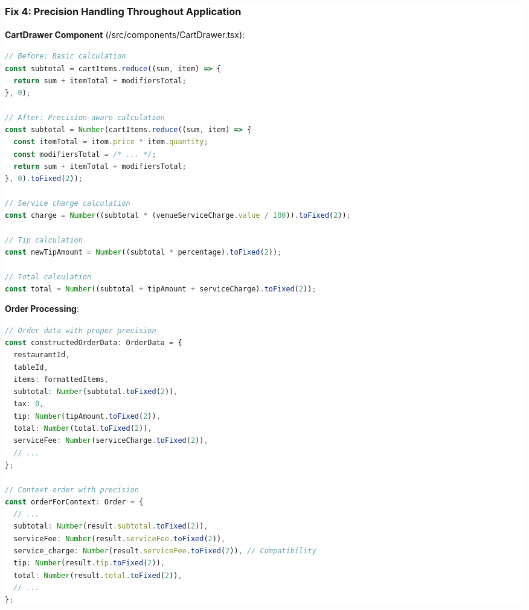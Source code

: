 ### Fix 4: Precision Handling Throughout Application

**CartDrawer Component** (/src/components/CartDrawer.tsx):
```typescript
// Before: Basic calculation
const subtotal = cartItems.reduce((sum, item) => {
  return sum + itemTotal + modifiersTotal;
}, 0);

// After: Precision-aware calculation
const subtotal = Number(cartItems.reduce((sum, item) => {
  const itemTotal = item.price * item.quantity;
  const modifiersTotal = /* ... */;
  return sum + itemTotal + modifiersTotal;
}, 0).toFixed(2));

// Service charge calculation
const charge = Number((subtotal * (venueServiceCharge.value / 100)).toFixed(2));

// Tip calculation
const newTipAmount = Number((subtotal * percentage).toFixed(2));

// Total calculation
const total = Number((subtotal + tipAmount + serviceCharge).toFixed(2));
```

**Order Processing**:
```typescript
// Order data with proper precision
const constructedOrderData: OrderData = {
  restaurantId,
  tableId,
  items: formattedItems,
  subtotal: Number(subtotal.toFixed(2)),
  tax: 0,
  tip: Number(tipAmount.toFixed(2)),
  total: Number(total.toFixed(2)),
  serviceFee: Number(serviceCharge.toFixed(2)),
  // ...
};

// Context order with precision
const orderForContext: Order = {
  // ...
  subtotal: Number(result.subtotal.toFixed(2)),
  serviceFee: Number(result.serviceFee.toFixed(2)),
  service_charge: Number(result.serviceFee.toFixed(2)), // Compatibility
  tip: Number(result.tip.toFixed(2)),
  total: Number(result.total.toFixed(2)),
  // ...
};
```
